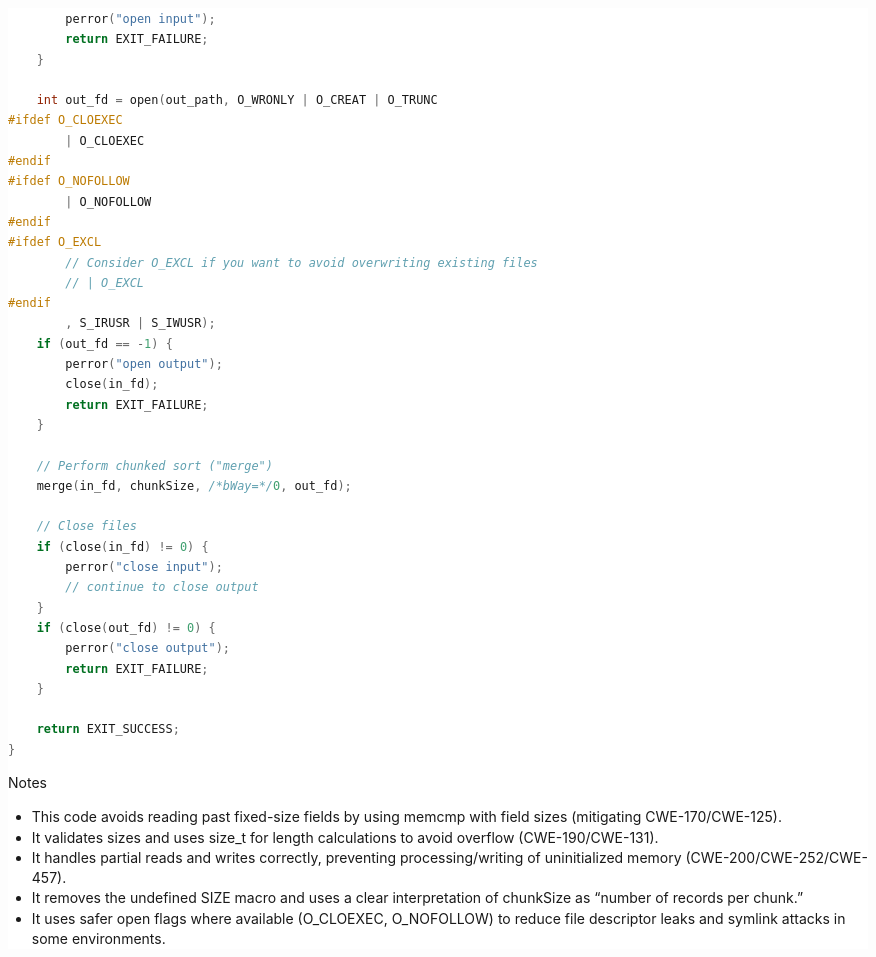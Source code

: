 ```c
        perror("open input");
        return EXIT_FAILURE;
    }

    int out_fd = open(out_path, O_WRONLY | O_CREAT | O_TRUNC
#ifdef O_CLOEXEC
        | O_CLOEXEC
#endif
#ifdef O_NOFOLLOW
        | O_NOFOLLOW
#endif
#ifdef O_EXCL
        // Consider O_EXCL if you want to avoid overwriting existing files
        // | O_EXCL
#endif
        , S_IRUSR | S_IWUSR);
    if (out_fd == -1) {
        perror("open output");
        close(in_fd);
        return EXIT_FAILURE;
    }

    // Perform chunked sort ("merge")
    merge(in_fd, chunkSize, /*bWay=*/0, out_fd);

    // Close files
    if (close(in_fd) != 0) {
        perror("close input");
        // continue to close output
    }
    if (close(out_fd) != 0) {
        perror("close output");
        return EXIT_FAILURE;
    }

    return EXIT_SUCCESS;
}
```

Notes
- This code avoids reading past fixed-size fields by using memcmp with field sizes (mitigating CWE-170/CWE-125).
- It validates sizes and uses size_t for length calculations to avoid overflow (CWE-190/CWE-131).
- It handles partial reads and writes correctly, preventing processing/writing of uninitialized memory (CWE-200/CWE-252/CWE-457).
- It removes the undefined SIZE macro and uses a clear interpretation of chunkSize as “number of records per chunk.”
- It uses safer open flags where available (O_CLOEXEC, O_NOFOLLOW) to reduce file descriptor leaks and symlink attacks in some environments.